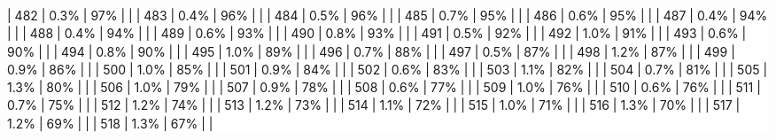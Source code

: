 | 482 | 0.3% | 97% |  |
| 483 | 0.4% | 96% |  |
| 484 | 0.5% | 96% |  |
| 485 | 0.7% | 95% |  |
| 486 | 0.6% | 95% |  |
| 487 | 0.4% | 94% |  |
| 488 | 0.4% | 94% |  |
| 489 | 0.6% | 93% |  |
| 490 | 0.8% | 93% |  |
| 491 | 0.5% | 92% |  |
| 492 | 1.0% | 91% |  |
| 493 | 0.6% | 90% |  |
| 494 | 0.8% | 90% |  |
| 495 | 1.0% | 89% |  |
| 496 | 0.7% | 88% |  |
| 497 | 0.5% | 87% |  |
| 498 | 1.2% | 87% |  |
| 499 | 0.9% | 86% |  |
| 500 | 1.0% | 85% |  |
| 501 | 0.9% | 84% |  |
| 502 | 0.6% | 83% |  |
| 503 | 1.1% | 82% |  |
| 504 | 0.7% | 81% |  |
| 505 | 1.3% | 80% |  |
| 506 | 1.0% | 79% |  |
| 507 | 0.9% | 78% |  |
| 508 | 0.6% | 77% |  |
| 509 | 1.0% | 76% |  |
| 510 | 0.6% | 76% |  |
| 511 | 0.7% | 75% |  |
| 512 | 1.2% | 74% |  |
| 513 | 1.2% | 73% |  |
| 514 | 1.1% | 72% |  |
| 515 | 1.0% | 71% |  |
| 516 | 1.3% | 70% |  |
| 517 | 1.2% | 69% |  |
| 518 | 1.3% | 67% |  |